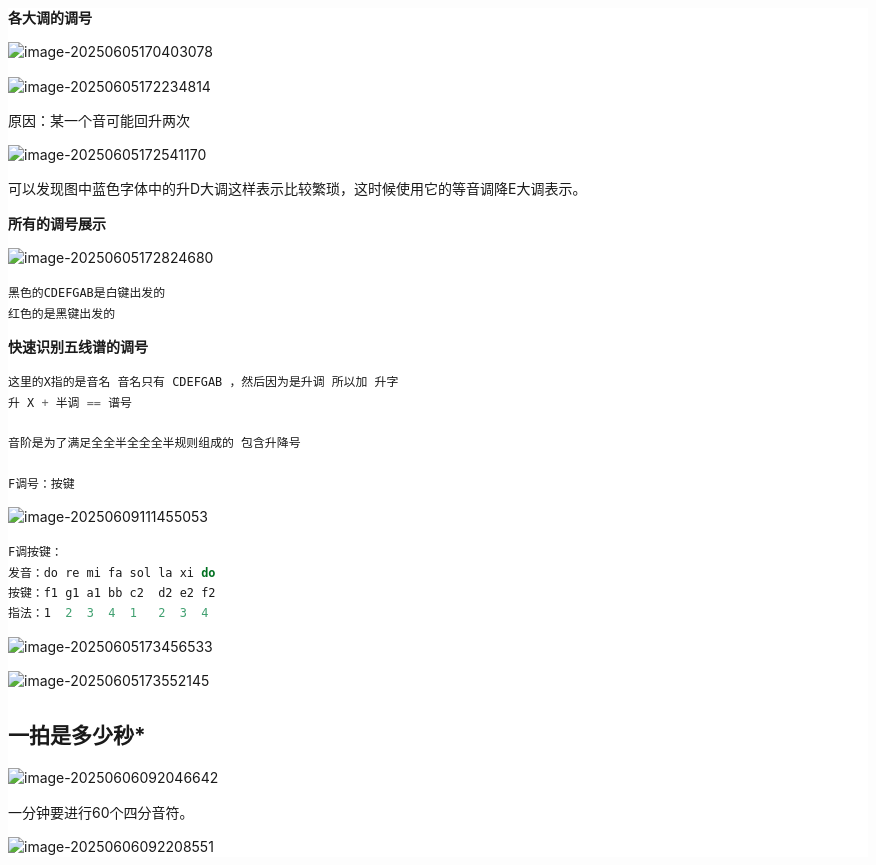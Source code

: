 **各大调的调号**

![image-20250605170403078](https://2216847528.oss-cn-beijing.aliyuncs.com/asset/image-20250605170403078.png)



![image-20250605172234814](https://2216847528.oss-cn-beijing.aliyuncs.com/asset/image-20250605172234814.png)

原因：某一个音可能回升两次

![image-20250605172541170](https://2216847528.oss-cn-beijing.aliyuncs.com/asset/image-20250605172541170.png)

可以发现图中蓝色字体中的升D大调这样表示比较繁琐，这时候使用它的等音调降E大调表示。

**所有的调号展示**

![image-20250605172824680](https://2216847528.oss-cn-beijing.aliyuncs.com/asset/image-20250605172824680.png)

```ts
黑色的CDEFGAB是白键出发的
红色的是黑键出发的
```

**快速识别五线谱的调号**

```ts
这里的X指的是音名 音名只有 CDEFGAB ，然后因为是升调 所以加 升字 
升 X + 半调 == 谱号

音阶是为了满足全全半全全全半规则组成的 包含升降号

F调号：按键 
```

![image-20250609111455053](https://2216847528.oss-cn-beijing.aliyuncs.com/asset/image-20250609111455053.png)

```ts
F调按键：
发音：do re mi fa sol la xi do
按键：f1 g1 a1 bb c2  d2 e2 f2
指法：1  2  3  4  1   2  3  4
```

![image-20250605173456533](https://2216847528.oss-cn-beijing.aliyuncs.com/asset/image-20250605173456533.png)

![image-20250605173552145](https://2216847528.oss-cn-beijing.aliyuncs.com/asset/image-20250605173552145.png)

## 一拍是多少秒*

![image-20250606092046642](https://2216847528.oss-cn-beijing.aliyuncs.com/asset/image-20250606092046642.png)

一分钟要进行60个四分音符。

![image-20250606092208551](https://2216847528.oss-cn-beijing.aliyuncs.com/asset/image-20250606092208551.png)
